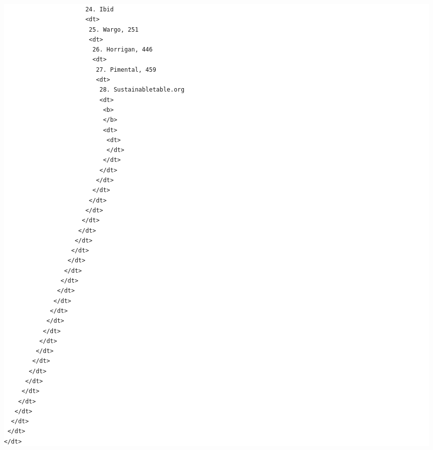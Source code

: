                            24. Ibid
                           <dt>
                            25. Wargo, 251
                            <dt>
                             26. Horrigan, 446
                             <dt>
                              27. Pimental, 459
                              <dt>
                               28. Sustainabletable.org
                               <dt>
                                <b>
                                </b>
                                <dt>
                                 <dt>
                                 </dt>
                                </dt>
                               </dt>
                              </dt>
                             </dt>
                            </dt>
                           </dt>
                          </dt>
                         </dt>
                        </dt>
                       </dt>
                      </dt>
                     </dt>
                    </dt>
                   </dt>
                  </dt>
                 </dt>
                </dt>
               </dt>
              </dt>
             </dt>
            </dt>
           </dt>
          </dt>
         </dt>
        </dt>
       </dt>
      </dt>
     </dt>
    </dt>
   </dt>
  </dl>
 </font>
 
</body>